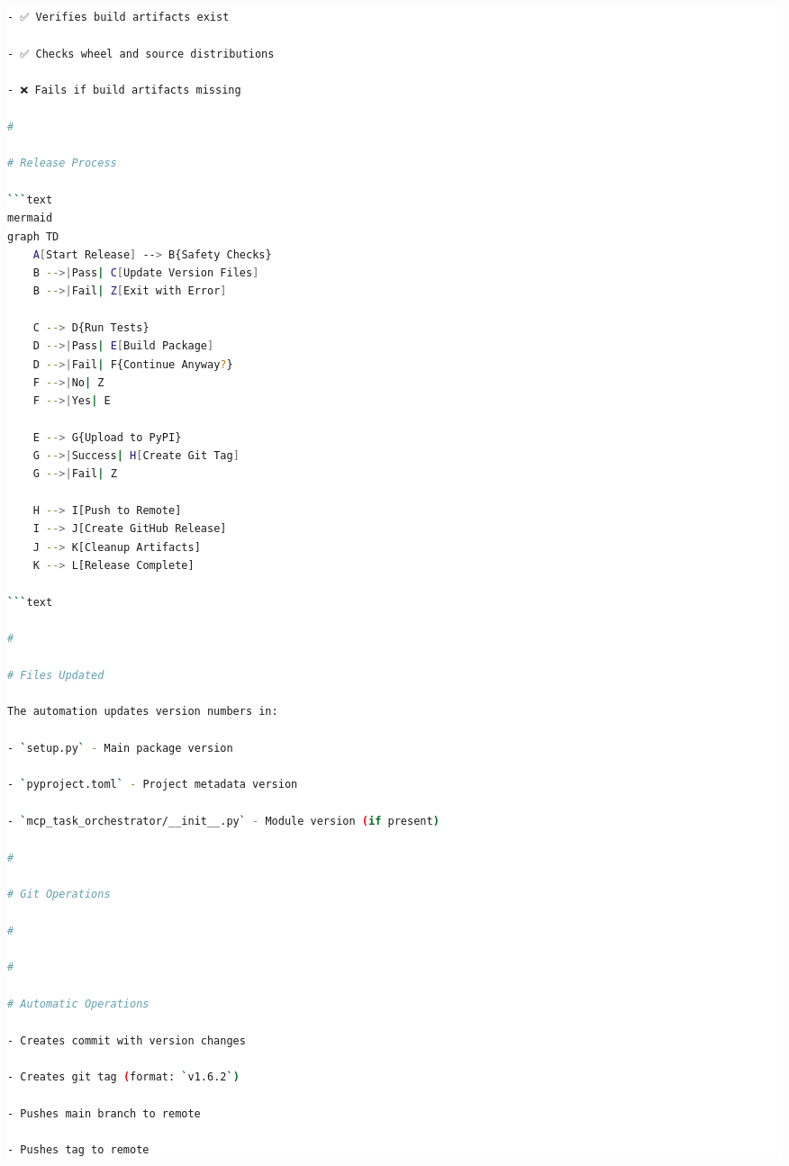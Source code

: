 ```bash
- ✅ Verifies build artifacts exist

- ✅ Checks wheel and source distributions

- ❌ Fails if build artifacts missing

#

# Release Process

```text
mermaid
graph TD
    A[Start Release] --> B{Safety Checks}
    B -->|Pass| C[Update Version Files]
    B -->|Fail| Z[Exit with Error]
    
    C --> D{Run Tests}
    D -->|Pass| E[Build Package]
    D -->|Fail| F{Continue Anyway?}
    F -->|No| Z
    F -->|Yes| E
    
    E --> G{Upload to PyPI}
    G -->|Success| H[Create Git Tag]
    G -->|Fail| Z
    
    H --> I[Push to Remote]
    I --> J[Create GitHub Release]
    J --> K[Cleanup Artifacts]
    K --> L[Release Complete]

```text

#

# Files Updated

The automation updates version numbers in:

- `setup.py` - Main package version

- `pyproject.toml` - Project metadata version

- `mcp_task_orchestrator/__init__.py` - Module version (if present)

#

# Git Operations

#

#

# Automatic Operations

- Creates commit with version changes

- Creates git tag (format: `v1.6.2`)

- Pushes main branch to remote

- Pushes tag to remote
```
